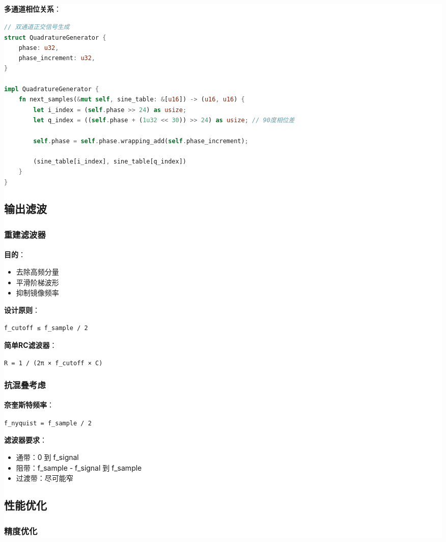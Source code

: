 **多通道相位关系**：
```rust
// 双通道正交信号生成
struct QuadratureGenerator {
    phase: u32,
    phase_increment: u32,
}

impl QuadratureGenerator {
    fn next_samples(&mut self, sine_table: &[u16]) -> (u16, u16) {
        let i_index = (self.phase >> 24) as usize;
        let q_index = ((self.phase + (1u32 << 30)) >> 24) as usize; // 90度相位差
        
        self.phase = self.phase.wrapping_add(self.phase_increment);
        
        (sine_table[i_index], sine_table[q_index])
    }
}
```

## 输出滤波

### 重建滤波器

**目的**：
- 去除高频分量
- 平滑阶梯波形
- 抑制镜像频率

**设计原则**：
```
f_cutoff ≤ f_sample / 2
```

**简单RC滤波器**：
```
R = 1 / (2π × f_cutoff × C)
```

### 抗混叠考虑

**奈奎斯特频率**：
```
f_nyquist = f_sample / 2
```

**滤波器要求**：
- 通带：0 到 f_signal
- 阻带：f_sample - f_signal 到 f_sample
- 过渡带：尽可能窄

## 性能优化

### 精度优化
